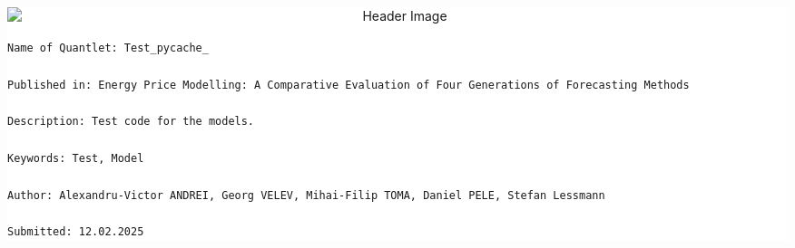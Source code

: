 <div style="margin: 0; padding: 0; text-align: center; border: none;">
<a href="https://quantlet.com" target="_blank" style="text-decoration: none; border: none;">
<img src="https://github.com/StefanGam/test-repo/blob/main/quantlet_design.png?raw=true" alt="Header Image" width="100%" style="margin: 0; padding: 0; display: block; border: none;" />
</a>
</div>

```
Name of Quantlet: Test_pycache_

Published in: Energy Price Modelling: A Comparative Evaluation of Four Generations of Forecasting Methods

Description: Test code for the models.

Keywords: Test, Model

Author: Alexandru-Victor ANDREI, Georg VELEV, Mihai-Filip TOMA, Daniel PELE, Stefan Lessmann

Submitted: 12.02.2025

```
